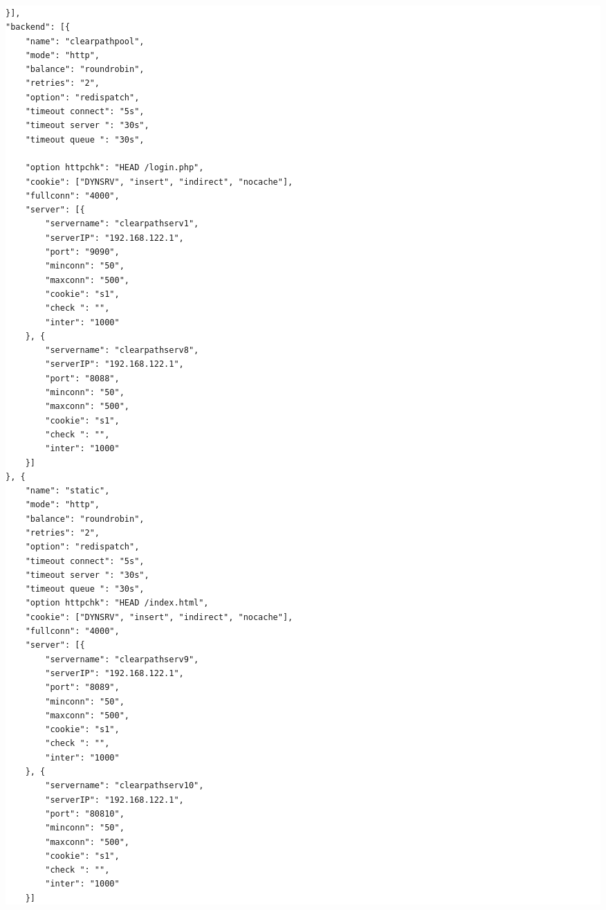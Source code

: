  	}],
 	"backend": [{
 		"name": "clearpathpool",
 		"mode": "http",
 		"balance": "roundrobin",
 		"retries": "2",
 		"option": "redispatch",
 		"timeout connect": "5s",
 		"timeout server ": "30s",
 		"timeout queue ": "30s",

 		"option httpchk": "HEAD /login.php",
 		"cookie": ["DYNSRV", "insert", "indirect", "nocache"],
 		"fullconn": "4000",
 		"server": [{
 			"servername": "clearpathserv1",
 			"serverIP": "192.168.122.1",
 			"port": "9090",
 			"minconn": "50",
 			"maxconn": "500",
 			"cookie": "s1",
 			"check ": "",
 			"inter": "1000"
 		}, {
 			"servername": "clearpathserv8",
 			"serverIP": "192.168.122.1",
 			"port": "8088",
 			"minconn": "50",
 			"maxconn": "500",
 			"cookie": "s1",
 			"check ": "",
 			"inter": "1000"
 		}]
 	}, {
 		"name": "static",
 		"mode": "http",
 		"balance": "roundrobin",
 		"retries": "2",
 		"option": "redispatch",
 		"timeout connect": "5s",
 		"timeout server ": "30s",
 		"timeout queue ": "30s",
 		"option httpchk": "HEAD /index.html",
 		"cookie": ["DYNSRV", "insert", "indirect", "nocache"],
 		"fullconn": "4000",
 		"server": [{
 			"servername": "clearpathserv9",
 			"serverIP": "192.168.122.1",
 			"port": "8089",
 			"minconn": "50",
 			"maxconn": "500",
 			"cookie": "s1",
 			"check ": "",
 			"inter": "1000"
 		}, {
 			"servername": "clearpathserv10",
 			"serverIP": "192.168.122.1",
 			"port": "80810",
 			"minconn": "50",
 			"maxconn": "500",
 			"cookie": "s1",
 			"check ": "",
 			"inter": "1000"
 		}]